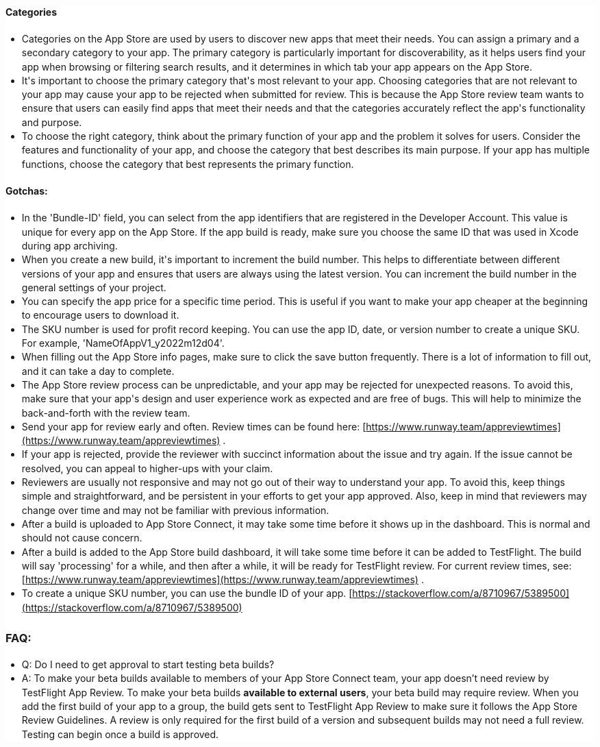 #### Categories
- Categories on the App Store are used by users to discover new apps that meet their needs. You can assign a primary and a secondary category to your app. The primary category is particularly important for discoverability, as it helps users find your app when browsing or filtering search results, and it determines in which tab your app appears on the App Store.
- It's important to choose the primary category that's most relevant to your app. Choosing categories that are not relevant to your app may cause your app to be rejected when submitted for review. This is because the App Store review team wants to ensure that users can easily find apps that meet their needs and that the categories accurately reflect the app's functionality and purpose.
- To choose the right category, think about the primary function of your app and the problem it solves for users. Consider the features and functionality of your app, and choose the category that best describes its main purpose. If your app has multiple functions, choose the category that best represents the primary function.

#### Gotchas:
- In the 'Bundle-ID' field, you can select from the app identifiers that are registered in the Developer Account. This value is unique for every app on the App Store. If the app build is ready, make sure you choose the same ID that was used in Xcode during app archiving.
- When you create a new build, it's important to increment the build number. This helps to differentiate between different versions of your app and ensures that users are always using the latest version. You can increment the build number in the general settings of your project.
- You can specify the app price for a specific time period. This is useful if you want to make your app cheaper at the beginning to encourage users to download it.
- The SKU number is used for profit record keeping. You can use the app ID, date, or version number to create a unique SKU. For example, 'NameOfAppV1_y2022m12d04'.
- When filling out the App Store info pages, make sure to click the save button frequently. There is a lot of information to fill out, and it can take a day to complete.
- The App Store review process can be unpredictable, and your app may be rejected for unexpected reasons. To avoid this, make sure that your app's design and user experience work as expected and are free of bugs. This will help to minimize the back-and-forth with the review team.
- Send your app for review early and often. Review times can be found here: [https://www.runway.team/appreviewtimes](https://www.runway.team/appreviewtimes) .
- If your app is rejected, provide the reviewer with succinct information about the issue and try again. If the issue cannot be resolved, you can appeal to higher-ups with your claim.
- Reviewers are usually not responsive and may not go out of their way to understand your app. To avoid this, keep things simple and straightforward, and be persistent in your efforts to get your app approved. Also, keep in mind that reviewers may change over time and may not be familiar with previous information.
- After a build is uploaded to App Store Connect, it may take some time before it shows up in the dashboard. This is normal and should not cause concern.
- After a build is added to the App Store build dashboard, it will take some time before it can be added to TestFlight. The build will say 'processing' for a while, and then after a while, it will be ready for TestFlight review. For current review times, see: [https://www.runway.team/appreviewtimes](https://www.runway.team/appreviewtimes) .
- To create a unique SKU number, you can use the bundle ID of your app.  [https://stackoverflow.com/a/8710967/5389500](https://stackoverflow.com/a/8710967/5389500) 

### FAQ:
- Q: Do I need to get approval to start testing beta builds?
- A: To make your beta builds available to members of your App Store Connect team, your app doesn’t need review by TestFlight App Review. To make your beta builds **available to external users**, your beta build may require review. When you add the first build of your app to a group, the build gets sent to TestFlight App Review to make sure it follows the App Store Review Guidelines. A review is only required for the first build of a version and subsequent builds may not need a full review. Testing can begin once a build is approved.
